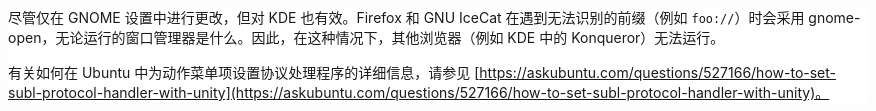 尽管仅在 GNOME 设置中进行更改，但对 KDE 也有效。Firefox 和 GNU IceCat 在遇到无法识别的前缀（例如 `foo://`）时会采用 gnome-open，无论运行的窗口管理器是什么。因此，在这种情况下，其他浏览器（例如 KDE 中的 Konqueror）无法运行。

有关如何在 Ubuntu 中为动作菜单项设置协议处理程序的详细信息，请参见 [https://askubuntu.com/questions/527166/how-to-set-subl-protocol-handler-with-unity](https://askubuntu.com/questions/527166/how-to-set-subl-protocol-handler-with-unity)。